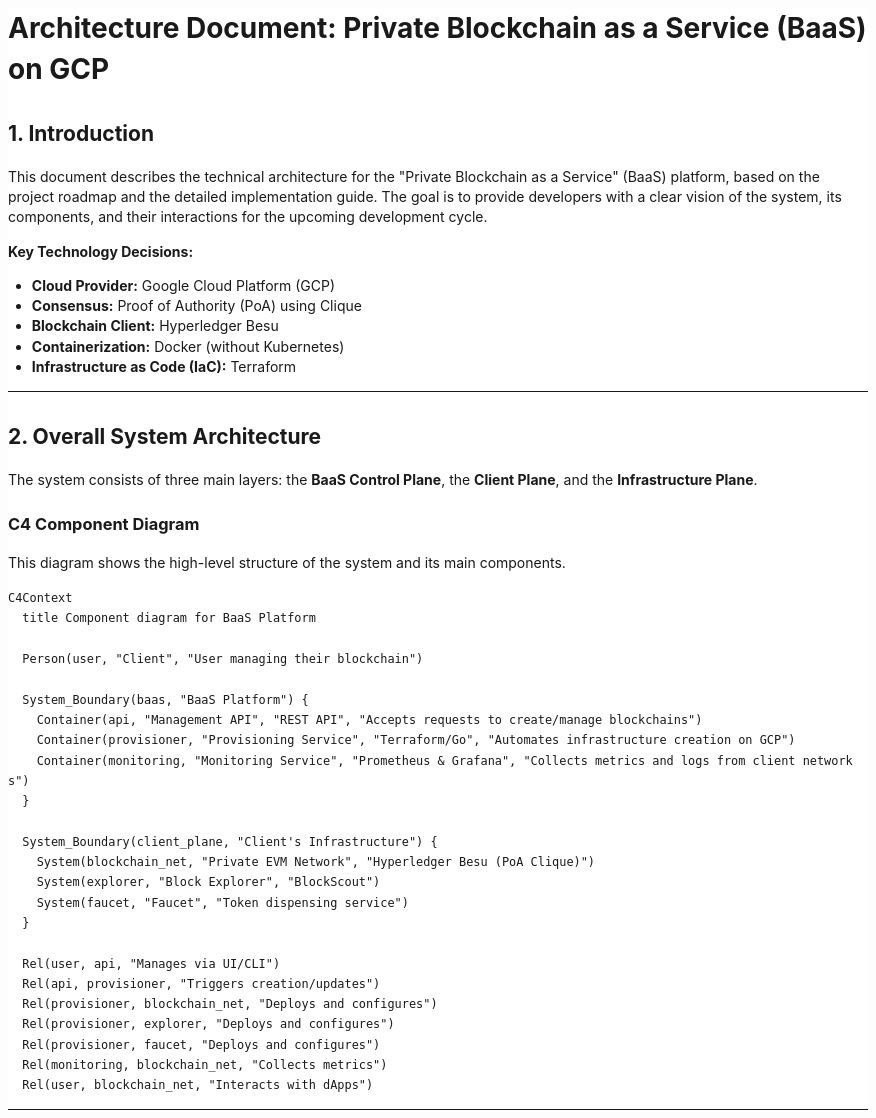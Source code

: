 # Architecture Document: Private Blockchain as a Service (BaaS) on GCP

## 1. Introduction

This document describes the technical architecture for the "Private Blockchain as a Service" (BaaS) platform, based on the project roadmap and the detailed implementation guide. The goal is to provide developers with a clear vision of the system, its components, and their interactions for the upcoming development cycle.

**Key Technology Decisions:**
- **Cloud Provider:** Google Cloud Platform (GCP)
- **Consensus:** Proof of Authority (PoA) using Clique
- **Blockchain Client:** Hyperledger Besu
- **Containerization:** Docker (without Kubernetes)
- **Infrastructure as Code (IaC):** Terraform

---

## 2. Overall System Architecture

The system consists of three main layers: the **BaaS Control Plane**, the **Client Plane**, and the **Infrastructure Plane**.

### C4 Component Diagram

This diagram shows the high-level structure of the system and its main components.

```mermaid
C4Context
  title Component diagram for BaaS Platform

  Person(user, "Client", "User managing their blockchain")

  System_Boundary(baas, "BaaS Platform") {
    Container(api, "Management API", "REST API", "Accepts requests to create/manage blockchains")
    Container(provisioner, "Provisioning Service", "Terraform/Go", "Automates infrastructure creation on GCP")
    Container(monitoring, "Monitoring Service", "Prometheus & Grafana", "Collects metrics and logs from client networks")
  }

  System_Boundary(client_plane, "Client's Infrastructure") {
    System(blockchain_net, "Private EVM Network", "Hyperledger Besu (PoA Clique)")
    System(explorer, "Block Explorer", "BlockScout")
    System(faucet, "Faucet", "Token dispensing service")
  }

  Rel(user, api, "Manages via UI/CLI")
  Rel(api, provisioner, "Triggers creation/updates")
  Rel(provisioner, blockchain_net, "Deploys and configures")
  Rel(provisioner, explorer, "Deploys and configures")
  Rel(provisioner, faucet, "Deploys and configures")
  Rel(monitoring, blockchain_net, "Collects metrics")
  Rel(user, blockchain_net, "Interacts with dApps")
```

---